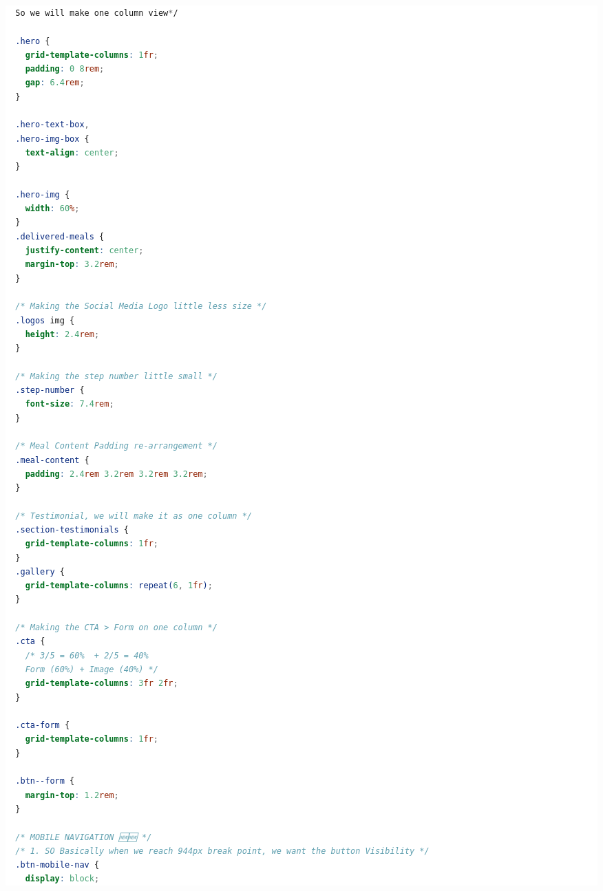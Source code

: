 ```css
  So we will make one column view*/

  .hero {
    grid-template-columns: 1fr;
    padding: 0 8rem;
    gap: 6.4rem;
  }

  .hero-text-box,
  .hero-img-box {
    text-align: center;
  }

  .hero-img {
    width: 60%;
  }
  .delivered-meals {
    justify-content: center;
    margin-top: 3.2rem;
  }

  /* Making the Social Media Logo little less size */
  .logos img {
    height: 2.4rem;
  }

  /* Making the step number little small */
  .step-number {
    font-size: 7.4rem;
  }

  /* Meal Content Padding re-arrangement */
  .meal-content {
    padding: 2.4rem 3.2rem 3.2rem 3.2rem;
  }

  /* Testimonial, we will make it as one column */
  .section-testimonials {
    grid-template-columns: 1fr;
  }
  .gallery {
    grid-template-columns: repeat(6, 1fr);
  }

  /* Making the CTA > Form on one column */
  .cta {
    /* 3/5 = 60%  + 2/5 = 40% 
    Form (60%) + Image (40%) */
    grid-template-columns: 3fr 2fr;
  }

  .cta-form {
    grid-template-columns: 1fr;
  }

  .btn--form {
    margin-top: 1.2rem;
  }

  /* MOBILE NAVIGATION 🆕🆕 */
  /* 1. SO Basically when we reach 944px break point, we want the button Visibility */
  .btn-mobile-nav {
    display: block;
```